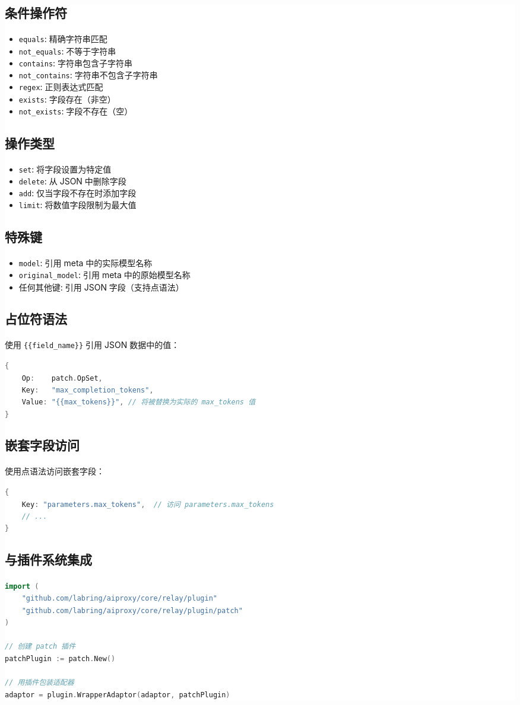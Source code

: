 ## 条件操作符

- `equals`: 精确字符串匹配
- `not_equals`: 不等于字符串
- `contains`: 字符串包含子字符串
- `not_contains`: 字符串不包含子字符串
- `regex`: 正则表达式匹配
- `exists`: 字段存在（非空）
- `not_exists`: 字段不存在（空）

## 操作类型

- `set`: 将字段设置为特定值
- `delete`: 从 JSON 中删除字段
- `add`: 仅当字段不存在时添加字段
- `limit`: 将数值字段限制为最大值

## 特殊键

- `model`: 引用 meta 中的实际模型名称
- `original_model`: 引用 meta 中的原始模型名称
- 任何其他键: 引用 JSON 字段（支持点语法）

## 占位符语法

使用 `{{field_name}}` 引用 JSON 数据中的值：

```go
{
    Op:    patch.OpSet,
    Key:   "max_completion_tokens",
    Value: "{{max_tokens}}", // 将被替换为实际的 max_tokens 值
}
```

## 嵌套字段访问

使用点语法访问嵌套字段：

```go
{
    Key: "parameters.max_tokens",  // 访问 parameters.max_tokens
    // ...
}
```

## 与插件系统集成

```go
import (
    "github.com/labring/aiproxy/core/relay/plugin"
    "github.com/labring/aiproxy/core/relay/plugin/patch"
)

// 创建 patch 插件
patchPlugin := patch.New()

// 用插件包装适配器
adaptor = plugin.WrapperAdaptor(adaptor, patchPlugin)
```
